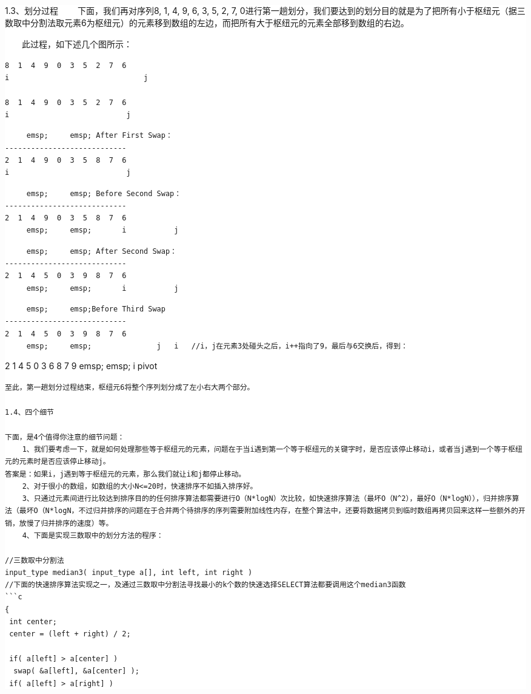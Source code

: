 1.3、划分过程
&emsp;&emsp;下面，我们再对序列8, 1, 4, 9, 6, 3, 5, 2, 7, 0进行第一趟划分，我们要达到的划分目的就是为了把所有小于枢纽元（据三数取中分割法取元素6为枢纽元）的元素移到数组的左边，而把所有大于枢纽元的元素全部移到数组的右边。

&emsp;&emsp;此过程，如下述几个图所示：
```
8  1  4  9  0  3  5  2  7  6
i                               j

8  1  4  9  0  3  5  2  7  6
i                           j
```

```
     emsp;     emsp; After First Swap：
----------------------------
2  1  4  9  0  3  5  8  7  6
i                           j
```


```
     emsp;     emsp; Before Second Swap：
----------------------------
2  1  4  9  0  3  5  8  7  6
     emsp;     emsp;       i           j
```


```
     emsp;     emsp; After Second Swap：
----------------------------
2  1  4  5  0  3  9  8  7  6
     emsp;     emsp;       i           j
```

```
     emsp;     emsp;Before Third Swap
----------------------------
2  1  4  5  0  3  9  8  7  6
     emsp;     emsp;               j   i   //i，j在元素3处碰头之后，i++指向了9，最后与6交换后，得到：
```

2  1  4  5  0  3  6  8  7  9
     emsp;     emsp;                   i         pivot

```
至此，第一趟划分过程结束，枢纽元6将整个序列划分成了左小右大两个部分。

1.4、四个细节

下面，是4个值得你注意的细节问题：
    1、我们要考虑一下，就是如何处理那些等于枢纽元的元素，问题在于当i遇到第一个等于枢纽元的关键字时，是否应该停止移动i，或者当j遇到一个等于枢纽元的元素时是否应该停止移动j。
答案是：如果i，j遇到等于枢纽元的元素，那么我们就让i和j都停止移动。
    2、对于很小的数组，如数组的大小N<=20时，快速排序不如插入排序好。
    3、只通过元素间进行比较达到排序目的的任何排序算法都需要进行O（N*logN）次比较，如快速排序算法（最坏O（N^2），最好O（N*logN）），归并排序算法（最坏O（N*logN，不过归并排序的问题在于合并两个待排序的序列需要附加线性内存，在整个算法中，还要将数据拷贝到临时数组再拷贝回来这样一些额外的开销，放慢了归并排序的速度）等。
    4、下面是实现三数取中的划分方法的程序：

//三数取中分割法
input_type median3( input_type a[], int left, int right )
//下面的快速排序算法实现之一，及通过三数取中分割法寻找最小的k个数的快速选择SELECT算法都要调用这个median3函数
```c
{
 int center;
 center = (left + right) / 2;

 if( a[left] > a[center] )
  swap( &a[left], &a[center] );
 if( a[left] > a[right] )
```